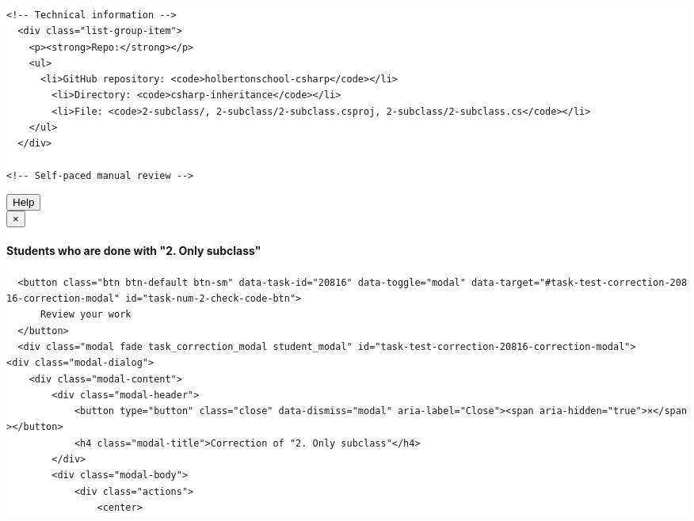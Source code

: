   </div>

  <div class="list-group">
    <!-- Task URLs -->

    <!-- Technical information -->
      <div class="list-group-item">
        <p><strong>Repo:</strong></p>
        <ul>
          <li>GitHub repository: <code>holbertonschool-csharp</code></li>
            <li>Directory: <code>csharp-inheritance</code></li>
            <li>File: <code>2-subclass/, 2-subclass/2-subclass.csproj, 2-subclass/2-subclass.cs</code></li>
        </ul>
      </div>

    <!-- Self-paced manual review -->
  </div>

  
  <div class="panel-footer">
      <div class="align-items-center d-flex justify-content-between">

<div>

  <button class="student-task-done-by btn btn-default btn-sm" data-task-id="20816" data-batch-id="395" data-toggle="modal" data-target="#task-20816-users-done-modal">
    Help
  </button>
  <div class="modal fade users-done-modal" id="task-20816-users-done-modal" data-task-id="20816" data-batch-id="395">
    <div class="modal-dialog">
        <div class="modal-content">
        <div class="modal-header">
            <button type="button" class="close" data-dismiss="modal" aria-label="Close"><span aria-hidden="true">×</span></button>
            <h4 class="modal-title">Students who are done with "2. Only subclass"</h4>
        </div>
        <div class="modal-body">
            <div class="list-group">
            </div>
            <div class="spinner">
                <div class="bounce1"></div>
                <div class="bounce2"></div>
                <div class="bounce3"></div>
            </div>
            <div class="error"></div>
        </div>
        </div>
    </div>
</div>


      <button class="btn btn-default btn-sm" data-task-id="20816" data-toggle="modal" data-target="#task-test-correction-20816-correction-modal" id="task-num-2-check-code-btn">
          Review your work
      </button>
      <div class="modal fade task_correction_modal student_modal" id="task-test-correction-20816-correction-modal">
    <div class="modal-dialog">
        <div class="modal-content">
            <div class="modal-header">
                <button type="button" class="close" data-dismiss="modal" aria-label="Close"><span aria-hidden="true">×</span></button>
                <h4 class="modal-title">Correction of "2. Only subclass"</h4>
            </div>
            <div class="modal-body">
                <div class="actions">
                    <center>
